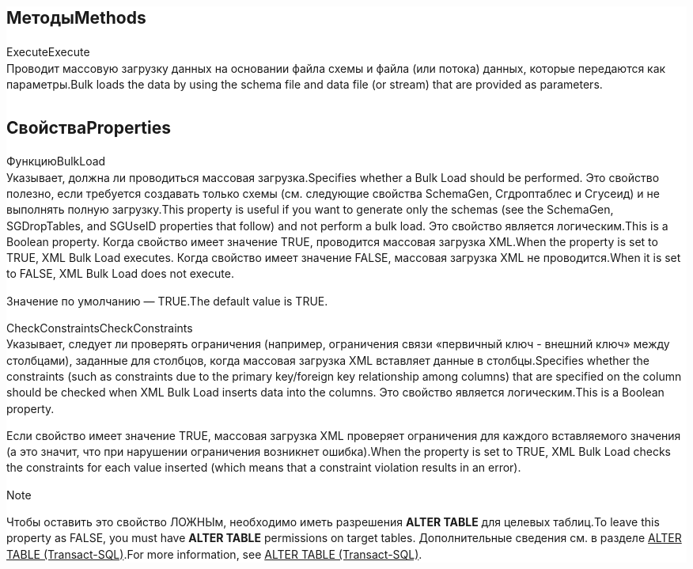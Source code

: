 ## <a name="methods"></a><span data-ttu-id="5214d-105">Методы</span><span class="sxs-lookup"><span data-stu-id="5214d-105">Methods</span></span>  
 <span data-ttu-id="5214d-106">Execute</span><span class="sxs-lookup"><span data-stu-id="5214d-106">Execute</span></span>  
 <span data-ttu-id="5214d-107">Проводит массовую загрузку данных на основании файла схемы и файла (или потока) данных, которые передаются как параметры.</span><span class="sxs-lookup"><span data-stu-id="5214d-107">Bulk loads the data by using the schema file and data file (or stream) that are provided as parameters.</span></span>  
  
## <a name="properties"></a><span data-ttu-id="5214d-108">Свойства</span><span class="sxs-lookup"><span data-stu-id="5214d-108">Properties</span></span>  
 <span data-ttu-id="5214d-109">Функцию</span><span class="sxs-lookup"><span data-stu-id="5214d-109">BulkLoad</span></span>  
 <span data-ttu-id="5214d-110">Указывает, должна ли проводиться массовая загрузка.</span><span class="sxs-lookup"><span data-stu-id="5214d-110">Specifies whether a Bulk Load should be performed.</span></span> <span data-ttu-id="5214d-111">Это свойство полезно, если требуется создавать только схемы (см. следующие свойства SchemaGen, Сгдроптаблес и Сгусеид) и не выполнять полную загрузку.</span><span class="sxs-lookup"><span data-stu-id="5214d-111">This property is useful if you want to generate only the schemas (see the SchemaGen, SGDropTables, and SGUseID properties that follow) and not perform a bulk load.</span></span> <span data-ttu-id="5214d-112">Это свойство является логическим.</span><span class="sxs-lookup"><span data-stu-id="5214d-112">This is a Boolean property.</span></span> <span data-ttu-id="5214d-113">Когда свойство имеет значение TRUE, проводится массовая загрузка XML.</span><span class="sxs-lookup"><span data-stu-id="5214d-113">When the property is set to TRUE, XML Bulk Load executes.</span></span> <span data-ttu-id="5214d-114">Когда свойство имеет значение FALSE, массовая загрузка XML не проводится.</span><span class="sxs-lookup"><span data-stu-id="5214d-114">When it is set to FALSE, XML Bulk Load does not execute.</span></span>  
  
 <span data-ttu-id="5214d-115">Значение по умолчанию — TRUE.</span><span class="sxs-lookup"><span data-stu-id="5214d-115">The default value is TRUE.</span></span>  
  
 <span data-ttu-id="5214d-116">CheckConstraints</span><span class="sxs-lookup"><span data-stu-id="5214d-116">CheckConstraints</span></span>  
 <span data-ttu-id="5214d-117">Указывает, следует ли проверять ограничения (например, ограничения связи «первичный ключ - внешний ключ» между столбцами), заданные для столбцов, когда массовая загрузка XML вставляет данные в столбцы.</span><span class="sxs-lookup"><span data-stu-id="5214d-117">Specifies whether the constraints (such as constraints due to the primary key/foreign key relationship among columns) that are specified on the column should be checked when XML Bulk Load inserts data into the columns.</span></span> <span data-ttu-id="5214d-118">Это свойство является логическим.</span><span class="sxs-lookup"><span data-stu-id="5214d-118">This is a Boolean property.</span></span>  
  
 <span data-ttu-id="5214d-119">Если свойство имеет значение TRUE, массовая загрузка XML проверяет ограничения для каждого вставляемого значения (а это значит, что при нарушении ограничения возникнет ошибка).</span><span class="sxs-lookup"><span data-stu-id="5214d-119">When the property is set to TRUE, XML Bulk Load checks the constraints for each value inserted (which means that a constraint violation results in an error).</span></span>  
  
> [!NOTE]  
>  <span data-ttu-id="5214d-120">Чтобы оставить это свойство ЛОЖНЫм, необходимо иметь разрешения **ALTER TABLE** для целевых таблиц.</span><span class="sxs-lookup"><span data-stu-id="5214d-120">To leave this property as FALSE, you must have **ALTER TABLE** permissions on target tables.</span></span> <span data-ttu-id="5214d-121">Дополнительные сведения см. в разделе [ALTER TABLE (Transact-SQL)](/sql/t-sql/statements/alter-table-transact-sql).</span><span class="sxs-lookup"><span data-stu-id="5214d-121">For more information, see [ALTER TABLE &#40;Transact-SQL&#41;](/sql/t-sql/statements/alter-table-transact-sql).</span></span>  
  
